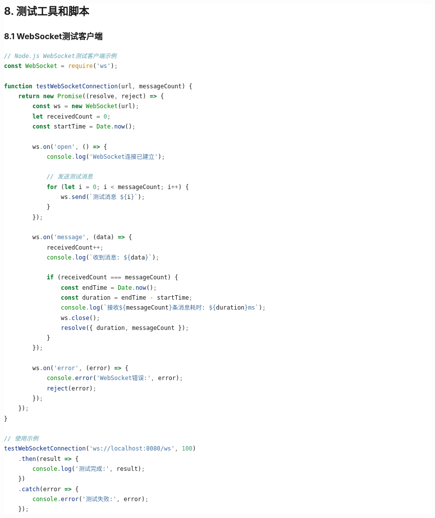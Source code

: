 ## 8. 测试工具和脚本

### 8.1 WebSocket测试客户端

```javascript
// Node.js WebSocket测试客户端示例
const WebSocket = require('ws');

function testWebSocketConnection(url, messageCount) {
    return new Promise((resolve, reject) => {
        const ws = new WebSocket(url);
        let receivedCount = 0;
        const startTime = Date.now();
        
        ws.on('open', () => {
            console.log('WebSocket连接已建立');
            
            // 发送测试消息
            for (let i = 0; i < messageCount; i++) {
                ws.send(`测试消息 ${i}`);
            }
        });
        
        ws.on('message', (data) => {
            receivedCount++;
            console.log(`收到消息: ${data}`);
            
            if (receivedCount === messageCount) {
                const endTime = Date.now();
                const duration = endTime - startTime;
                console.log(`接收${messageCount}条消息耗时: ${duration}ms`);
                ws.close();
                resolve({ duration, messageCount });
            }
        });
        
        ws.on('error', (error) => {
            console.error('WebSocket错误:', error);
            reject(error);
        });
    });
}

// 使用示例
testWebSocketConnection('ws://localhost:8080/ws', 100)
    .then(result => {
        console.log('测试完成:', result);
    })
    .catch(error => {
        console.error('测试失败:', error);
    });
```
